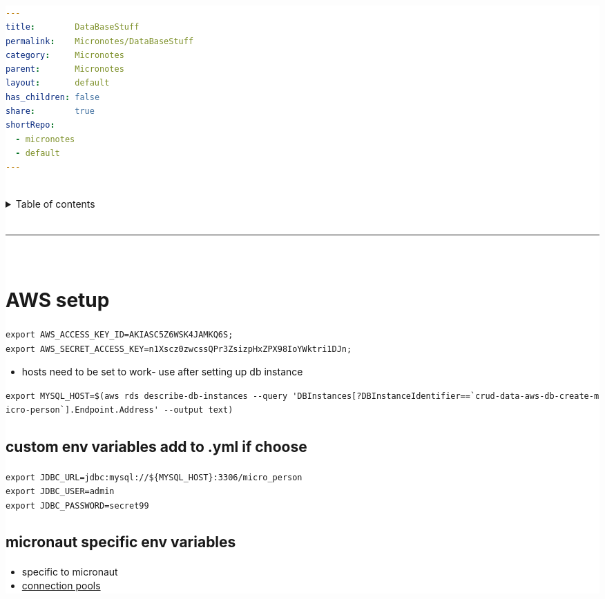 ```yaml
---
title:        DataBaseStuff
permalink:    Micronotes/DataBaseStuff
category:     Micronotes
parent:       Micronotes
layout:       default
has_children: false
share:        true
shortRepo:
  - micronotes
  - default
---
```


<br/>

<details markdown="block"><summary>    
Table of contents    
</summary></details>

<br/>

---

<br/>

# AWS setup

```shell
export AWS_ACCESS_KEY_ID=AKIASC5Z6WSK4JAMKQ6S;
export AWS_SECRET_ACCESS_KEY=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;
```

- hosts need to be set to work- use after setting up db instance

```shell
export MYSQL_HOST=$(aws rds describe-db-instances --query 'DBInstances[?DBInstanceIdentifier==`crud-data-aws-db-create-micro-person`].Endpoint.Address' --output text)
```

## custom env variables add to .yml if choose

```shell
export JDBC_URL=jdbc:mysql://${MYSQL_HOST}:3306/micro_person
export JDBC_USER=admin
export JDBC_PASSWORD=secret99
```

## micronaut specific env variables

- specific to micronaut
- [connection pools](https://micronaut-projects.github.io/micronaut-sql/latest/guide/#jdbc-connection-pools)
